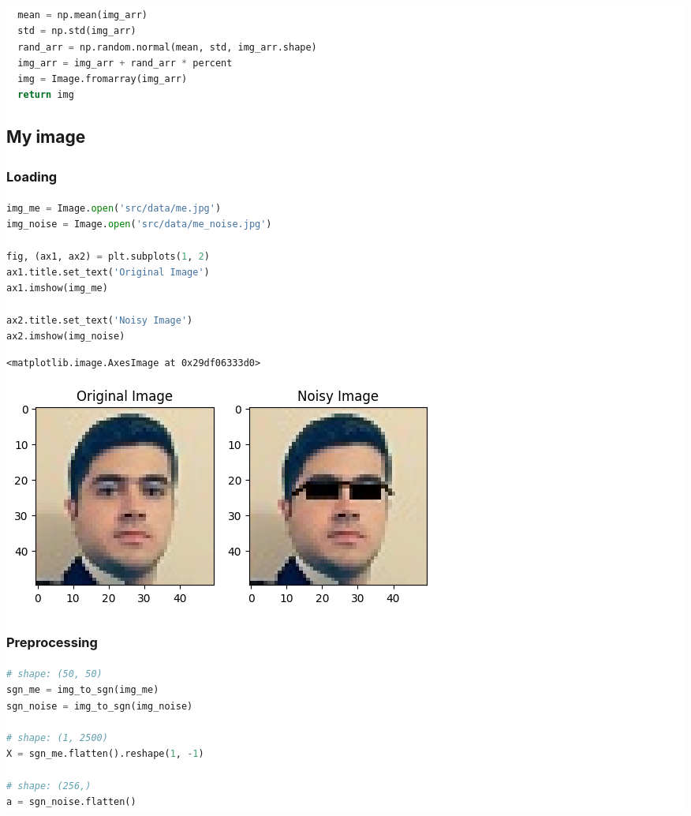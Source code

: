 ```python
  mean = np.mean(img_arr)
  std = np.std(img_arr)
  rand_arr = np.random.normal(mean, std, img_arr.shape)
  img_arr = img_arr + rand_arr * percent
  img = Image.fromarray(img_arr)
  return img
```

## My image

### Loading

```python
img_me = Image.open('src/data/me.jpg')
img_noise = Image.open('src/data/me_noise.jpg')

fig, (ax1, ax2) = plt.subplots(1, 2)
ax1.title.set_text('Original Image')
ax1.imshow(img_me)

ax2.title.set_text('Noisy Image')
ax2.imshow(img_noise)
```




    <matplotlib.image.AxesImage at 0x29df06333d0>




    
![png](assets/Face.png)
    


### Preprocessing


```python
# shape: (50, 50)
sgn_me = img_to_sgn(img_me)
sgn_noise = img_to_sgn(img_noise)

# shape: (1, 2500)
X = sgn_me.flatten().reshape(1, -1)

# shape: (256,)
a = sgn_noise.flatten()
```
